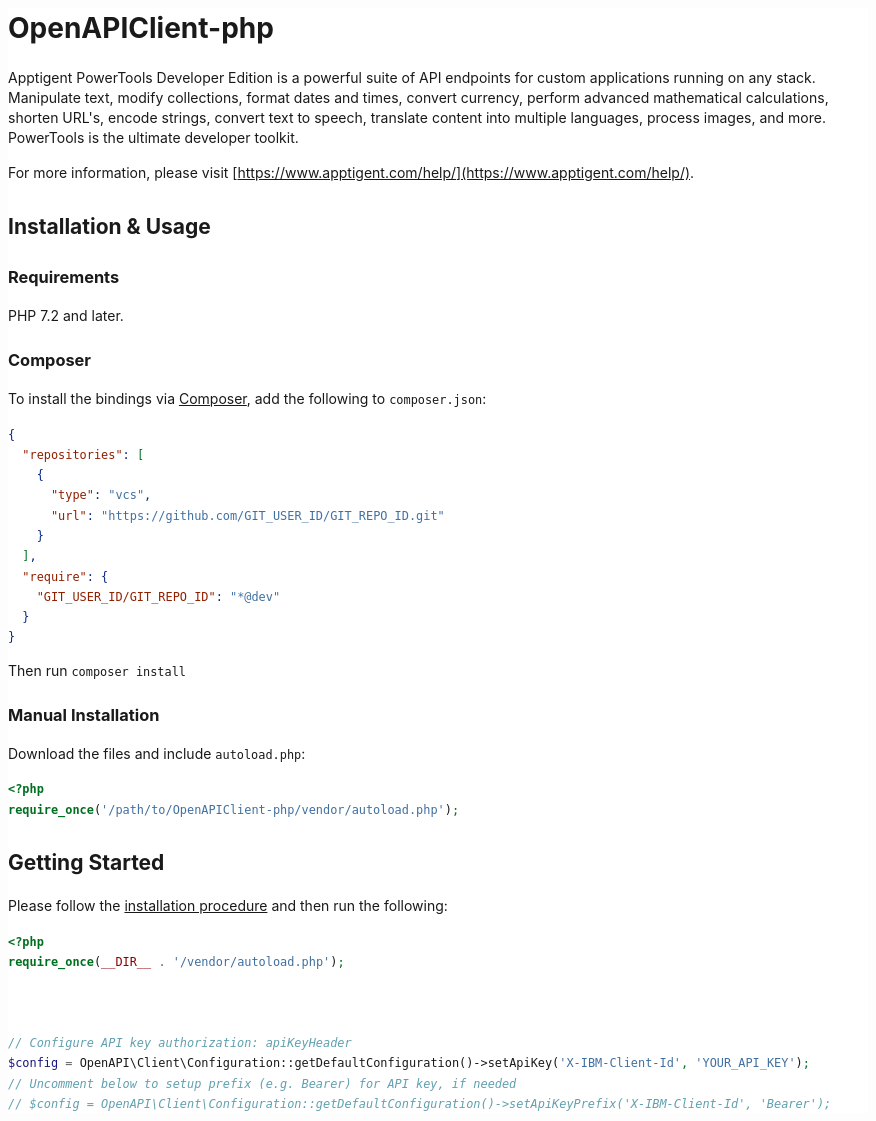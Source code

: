 # OpenAPIClient-php

Apptigent PowerTools Developer Edition is a powerful suite of API endpoints for custom applications running on any stack. Manipulate text, modify collections, format dates and times, convert currency, perform advanced mathematical calculations, shorten URL's, encode strings, convert text to speech, translate content into multiple languages, process images, and more. PowerTools is the ultimate developer toolkit.

For more information, please visit [https://www.apptigent.com/help/](https://www.apptigent.com/help/).

## Installation & Usage

### Requirements

PHP 7.2 and later.

### Composer

To install the bindings via [Composer](https://getcomposer.org/), add the following to `composer.json`:

```json
{
  "repositories": [
    {
      "type": "vcs",
      "url": "https://github.com/GIT_USER_ID/GIT_REPO_ID.git"
    }
  ],
  "require": {
    "GIT_USER_ID/GIT_REPO_ID": "*@dev"
  }
}
```

Then run `composer install`

### Manual Installation

Download the files and include `autoload.php`:

```php
<?php
require_once('/path/to/OpenAPIClient-php/vendor/autoload.php');
```

## Getting Started

Please follow the [installation procedure](#installation--usage) and then run the following:

```php
<?php
require_once(__DIR__ . '/vendor/autoload.php');



// Configure API key authorization: apiKeyHeader
$config = OpenAPI\Client\Configuration::getDefaultConfiguration()->setApiKey('X-IBM-Client-Id', 'YOUR_API_KEY');
// Uncomment below to setup prefix (e.g. Bearer) for API key, if needed
// $config = OpenAPI\Client\Configuration::getDefaultConfiguration()->setApiKeyPrefix('X-IBM-Client-Id', 'Bearer');


```